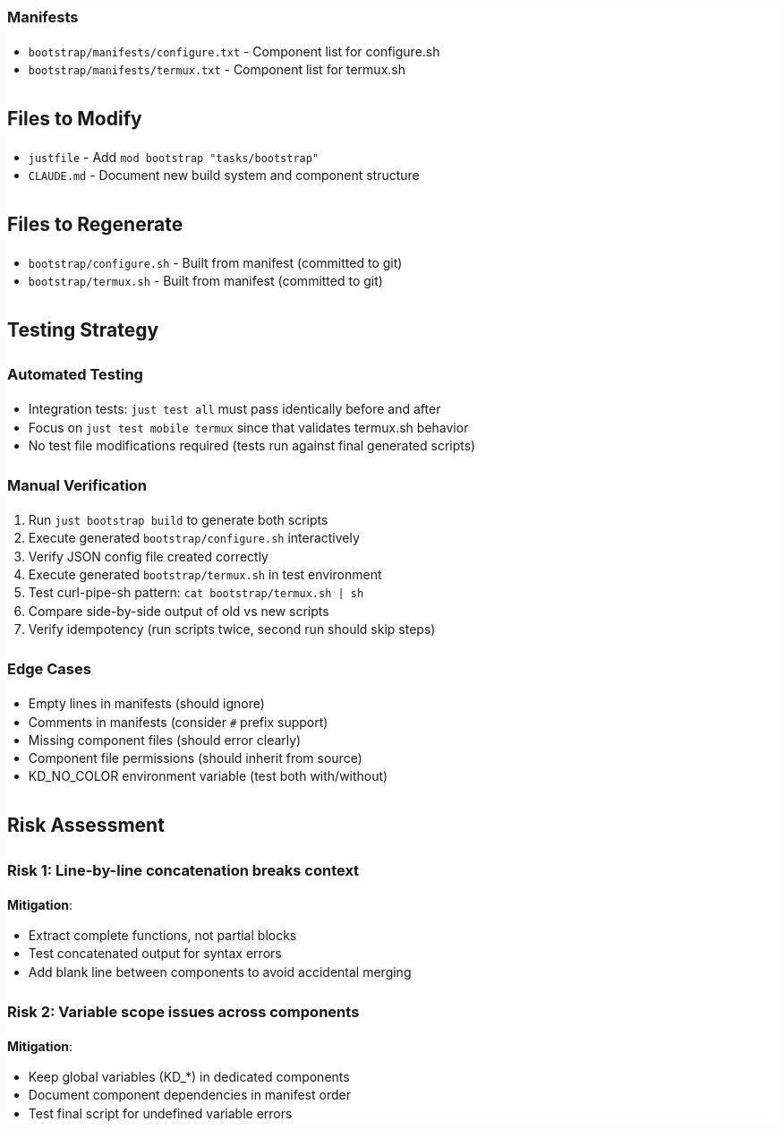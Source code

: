 ### Manifests
- `bootstrap/manifests/configure.txt` - Component list for configure.sh
- `bootstrap/manifests/termux.txt` - Component list for termux.sh

## Files to Modify
- `justfile` - Add `mod bootstrap "tasks/bootstrap"`
- `CLAUDE.md` - Document new build system and component structure

## Files to Regenerate
- `bootstrap/configure.sh` - Built from manifest (committed to git)
- `bootstrap/termux.sh` - Built from manifest (committed to git)

## Testing Strategy

### Automated Testing
- Integration tests: `just test all` must pass identically before and after
- Focus on `just test mobile termux` since that validates termux.sh behavior
- No test file modifications required (tests run against final generated scripts)

### Manual Verification
1. Run `just bootstrap build` to generate both scripts
2. Execute generated `bootstrap/configure.sh` interactively
3. Verify JSON config file created correctly
4. Execute generated `bootstrap/termux.sh` in test environment
5. Test curl-pipe-sh pattern: `cat bootstrap/termux.sh | sh`
6. Compare side-by-side output of old vs new scripts
7. Verify idempotency (run scripts twice, second run should skip steps)

### Edge Cases
- Empty lines in manifests (should ignore)
- Comments in manifests (consider `#` prefix support)
- Missing component files (should error clearly)
- Component file permissions (should inherit from source)
- KD_NO_COLOR environment variable (test both with/without)

## Risk Assessment

### Risk 1: Line-by-line concatenation breaks context
**Mitigation**:
- Extract complete functions, not partial blocks
- Test concatenated output for syntax errors
- Add blank line between components to avoid accidental merging

### Risk 2: Variable scope issues across components
**Mitigation**:
- Keep global variables (KD_*) in dedicated components
- Document component dependencies in manifest order
- Test final script for undefined variable errors
